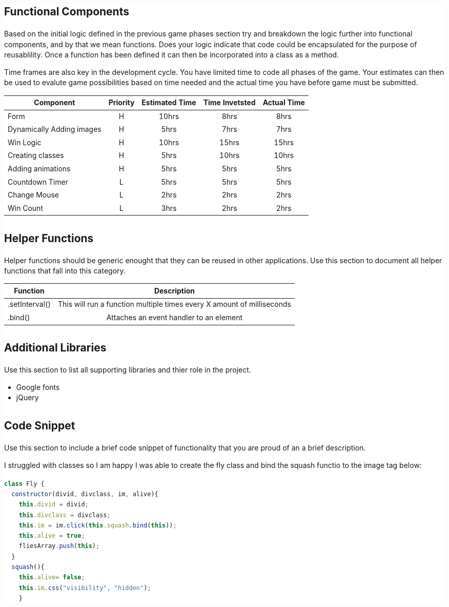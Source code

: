 ## Functional Components

Based on the initial logic defined in the previous game phases section try and breakdown the logic further into functional components, and by that we mean functions.  Does your logic indicate that code could be encapsulated for the purpose of reusablility.  Once a function has been defined it can then be incorporated into a class as a method. 

Time frames are also key in the development cycle.  You have limited time to code all phases of the game.  Your estimates can then be used to evalute game possibilities based on time needed and the actual time you have before game must be submitted. 

| Component | Priority | Estimated Time | Time Invetsted | Actual Time |
| --- | :---: |  :---: | :---: | :---: |
| Form | H | 10hrs| 8hrs | 8hrs |
| Dynamically Adding images | H |  5hrs | 7hrs | 7hrs |
| Win Logic | H | 10hrs| 15hrs | 15hrs |
| Creating classes | H | 5hrs| 10hrs | 10hrs |
| Adding animations | H | 5hrs| 5hrs | 5hrs |
| Countdown Timer | L | 5hrs| 5hrs | 5hrs |
| Change Mouse | L | 2hrs| 2hrs | 2hrs |
| Win Count | L | 3hrs| 2hrs | 2hrs |

## Helper Functions
Helper functions should be generic enought that they can be reused in other applications. Use this section to document all helper functions that fall into this category.

| Function | Description | 
| --- | :---: |  
| .setInterval()| This will run a function multiple times every X amount of milliseconds| 
| .bind()| Attaches an event handler to an element| 

## Additional Libraries
 Use this section to list all supporting libraries and thier role in the project. 
 
-  Google fonts
-  jQuery

## Code Snippet

Use this section to include a brief code snippet of functionality that you are proud of an a brief description.

I struggled with classes so I am happy I was able to create the fly class and bind the squash functio to the image tag below:
```javascript
class Fly {
  constructor(divid, divclass, im, alive){
    this.divid = divid;
    this.divclass = divclass;
    this.im = im.click(this.squash.bind(this));
    this.alive = true;
    fliesArray.push(this);
  }
  squash(){
    this.alive= false;
    this.im.css("visibility", "hidden");
    }
```